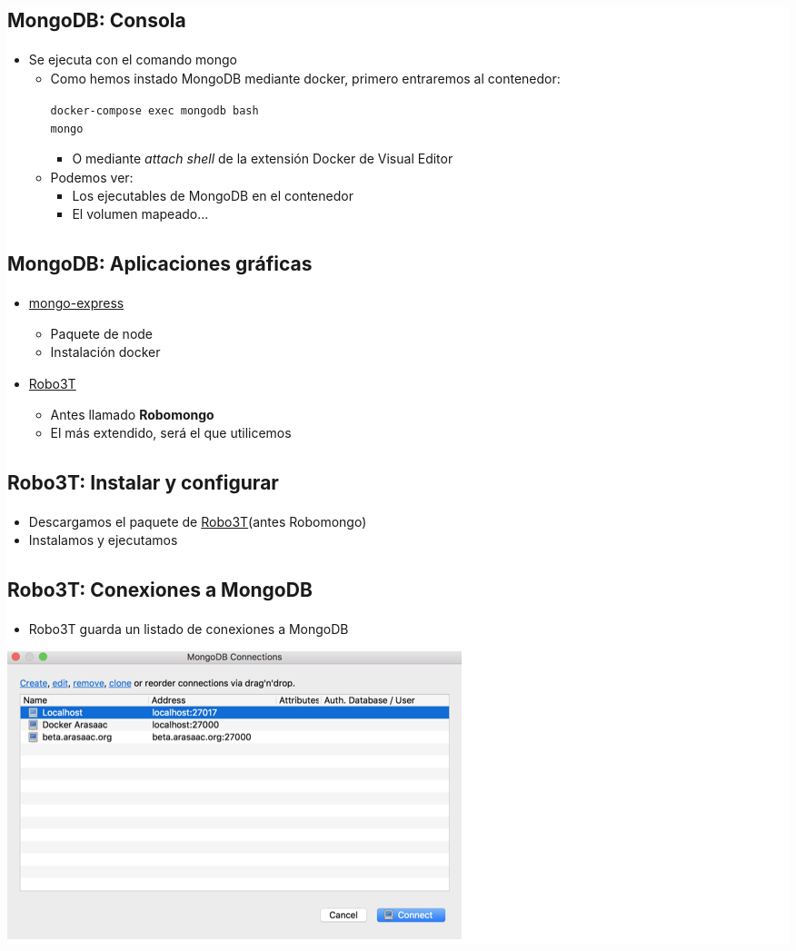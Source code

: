 
## MongoDB: Consola

- Se ejecuta con el comando mongo
  - Como hemos instado MongoDB mediante docker, primero entraremos al contenedor:
    ```bash
    docker-compose exec mongodb bash
    mongo
    ```
    - O mediante *attach shell* de la extensión Docker de Visual Editor
  - Podemos ver:
    - Los ejecutables de MongoDB en el contenedor
    - El volumen mapeado...


## MongoDB: Aplicaciones gráficas

- [mongo-express](https://www.npmjs.com/package/mongo-express)
  - Paquete de node
  - Instalación docker

- [Robo3T](https://robomongo.org/download)
  - Antes llamado **Robomongo**
  - El más extendido, será el que utilicemos


## Robo3T: Instalar y configurar

- Descargamos el paquete de [Robo3T](https://robomongo.org/download)(antes Robomongo)
- Instalamos y ejecutamos


## Robo3T: Conexiones a MongoDB

- Robo3T guarda un listado de conexiones a MongoDB

![Lista conexiones MongoDB](./img/robo3t-conexiones.png)
